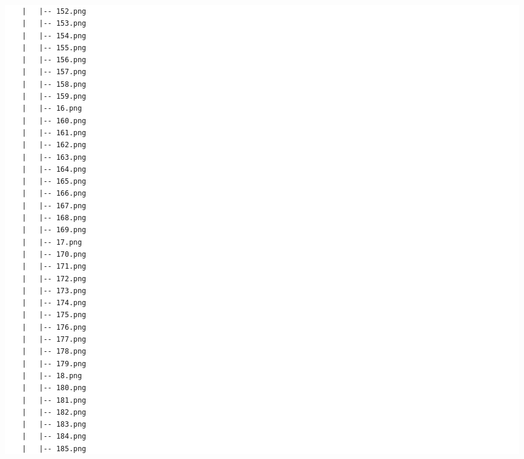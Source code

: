         |   |-- 152.png
        |   |-- 153.png
        |   |-- 154.png
        |   |-- 155.png
        |   |-- 156.png
        |   |-- 157.png
        |   |-- 158.png
        |   |-- 159.png
        |   |-- 16.png
        |   |-- 160.png
        |   |-- 161.png
        |   |-- 162.png
        |   |-- 163.png
        |   |-- 164.png
        |   |-- 165.png
        |   |-- 166.png
        |   |-- 167.png
        |   |-- 168.png
        |   |-- 169.png
        |   |-- 17.png
        |   |-- 170.png
        |   |-- 171.png
        |   |-- 172.png
        |   |-- 173.png
        |   |-- 174.png
        |   |-- 175.png
        |   |-- 176.png
        |   |-- 177.png
        |   |-- 178.png
        |   |-- 179.png
        |   |-- 18.png
        |   |-- 180.png
        |   |-- 181.png
        |   |-- 182.png
        |   |-- 183.png
        |   |-- 184.png
        |   |-- 185.png